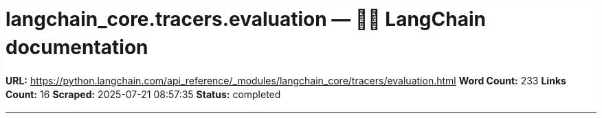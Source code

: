 # langchain_core.tracers.evaluation — 🦜🔗 LangChain  documentation

**URL:** https://python.langchain.com/api_reference/_modules/langchain_core/tracers/evaluation.html
**Word Count:** 233
**Links Count:** 16
**Scraped:** 2025-07-21 08:57:35
**Status:** completed

---
